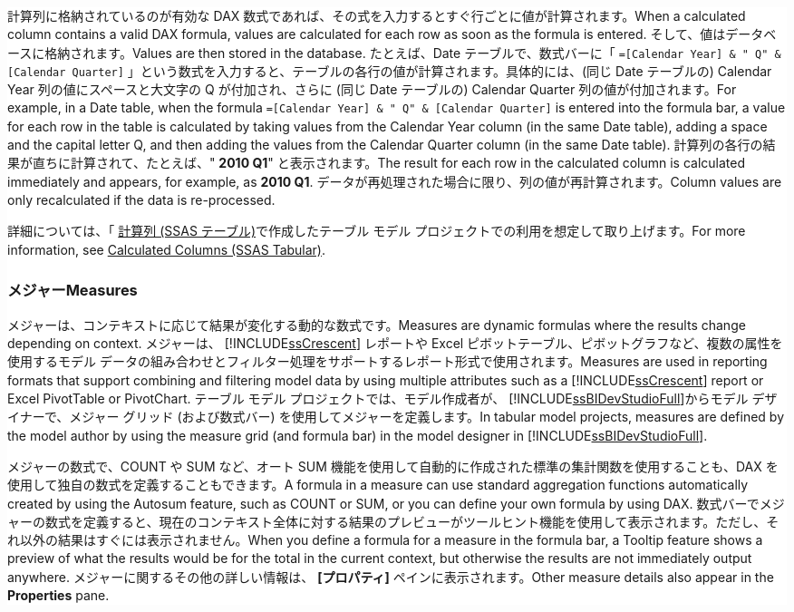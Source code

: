  <span data-ttu-id="6c36d-138">計算列に格納されているのが有効な DAX 数式であれば、その式を入力するとすぐ行ごとに値が計算されます。</span><span class="sxs-lookup"><span data-stu-id="6c36d-138">When a calculated column contains a valid DAX formula, values are calculated for each row as soon as the formula is entered.</span></span> <span data-ttu-id="6c36d-139">そして、値はデータベースに格納されます。</span><span class="sxs-lookup"><span data-stu-id="6c36d-139">Values are then stored in the database.</span></span> <span data-ttu-id="6c36d-140">たとえば、Date テーブルで、数式バーに「 `=[Calendar Year] & " Q" & [Calendar Quarter]` 」という数式を入力すると、テーブルの各行の値が計算されます。具体的には、(同じ Date テーブルの) Calendar Year 列の値にスペースと大文字の Q が付加され、さらに (同じ Date テーブルの) Calendar Quarter 列の値が付加されます。</span><span class="sxs-lookup"><span data-stu-id="6c36d-140">For example, in a Date table, when the formula `=[Calendar Year] & " Q" & [Calendar Quarter]` is entered into the formula bar, a value for each row in the table is calculated by taking values from the Calendar Year column (in the same Date table), adding a space and the capital letter Q, and then adding the values from the Calendar Quarter column (in the same Date table).</span></span> <span data-ttu-id="6c36d-141">計算列の各行の結果が直ちに計算されて、たとえば、" **2010 Q1**" と表示されます。</span><span class="sxs-lookup"><span data-stu-id="6c36d-141">The result for each row in the calculated column is calculated immediately and appears, for example, as **2010 Q1**.</span></span> <span data-ttu-id="6c36d-142">データが再処理された場合に限り、列の値が再計算されます。</span><span class="sxs-lookup"><span data-stu-id="6c36d-142">Column values are only recalculated if the data is re-processed.</span></span>  
  
 <span data-ttu-id="6c36d-143">詳細については、「 [計算列 &#40;SSAS テーブル&#41;](ssas-calculated-columns.md)で作成したテーブル モデル プロジェクトでの利用を想定して取り上げます。</span><span class="sxs-lookup"><span data-stu-id="6c36d-143">For more information, see [Calculated Columns &#40;SSAS Tabular&#41;](ssas-calculated-columns.md).</span></span>  
  
### <a name="measures"></a><span data-ttu-id="6c36d-144">メジャー</span><span class="sxs-lookup"><span data-stu-id="6c36d-144">Measures</span></span>  
 <span data-ttu-id="6c36d-145">メジャーは、コンテキストに応じて結果が変化する動的な数式です。</span><span class="sxs-lookup"><span data-stu-id="6c36d-145">Measures are dynamic formulas where the results change depending on context.</span></span> <span data-ttu-id="6c36d-146">メジャーは、 [!INCLUDE[ssCrescent](../../includes/sscrescent-md.md)] レポートや Excel ピボットテーブル、ピボットグラフなど、複数の属性を使用するモデル データの組み合わせとフィルター処理をサポートするレポート形式で使用されます。</span><span class="sxs-lookup"><span data-stu-id="6c36d-146">Measures are used in reporting formats that support combining and filtering model data by using multiple attributes such as a [!INCLUDE[ssCrescent](../../includes/sscrescent-md.md)] report or Excel PivotTable or PivotChart.</span></span> <span data-ttu-id="6c36d-147">テーブル モデル プロジェクトでは、モデル作成者が、 [!INCLUDE[ssBIDevStudioFull](../../includes/ssbidevstudiofull-md.md)]からモデル デザイナーで、メジャー グリッド (および数式バー) を使用してメジャーを定義します。</span><span class="sxs-lookup"><span data-stu-id="6c36d-147">In tabular model projects, measures are defined by the model author by using the measure grid (and formula bar) in the model designer in [!INCLUDE[ssBIDevStudioFull](../../includes/ssbidevstudiofull-md.md)].</span></span>  
  
 <span data-ttu-id="6c36d-148">メジャーの数式で、COUNT や SUM など、オート SUM 機能を使用して自動的に作成された標準の集計関数を使用することも、DAX を使用して独自の数式を定義することもできます。</span><span class="sxs-lookup"><span data-stu-id="6c36d-148">A formula in a measure can use standard aggregation functions automatically created by using the Autosum feature, such as COUNT or SUM, or you can define your own formula by using DAX.</span></span> <span data-ttu-id="6c36d-149">数式バーでメジャーの数式を定義すると、現在のコンテキスト全体に対する結果のプレビューがツールヒント機能を使用して表示されます。ただし、それ以外の結果はすぐには表示されません。</span><span class="sxs-lookup"><span data-stu-id="6c36d-149">When you define a formula for a measure in the formula bar, a Tooltip feature shows a preview of what the results would be for the total in the current context, but otherwise the results are not immediately output anywhere.</span></span> <span data-ttu-id="6c36d-150">メジャーに関するその他の詳しい情報は、 **[プロパティ]** ペインに表示されます。</span><span class="sxs-lookup"><span data-stu-id="6c36d-150">Other measure details also appear in the **Properties** pane.</span></span>  
  